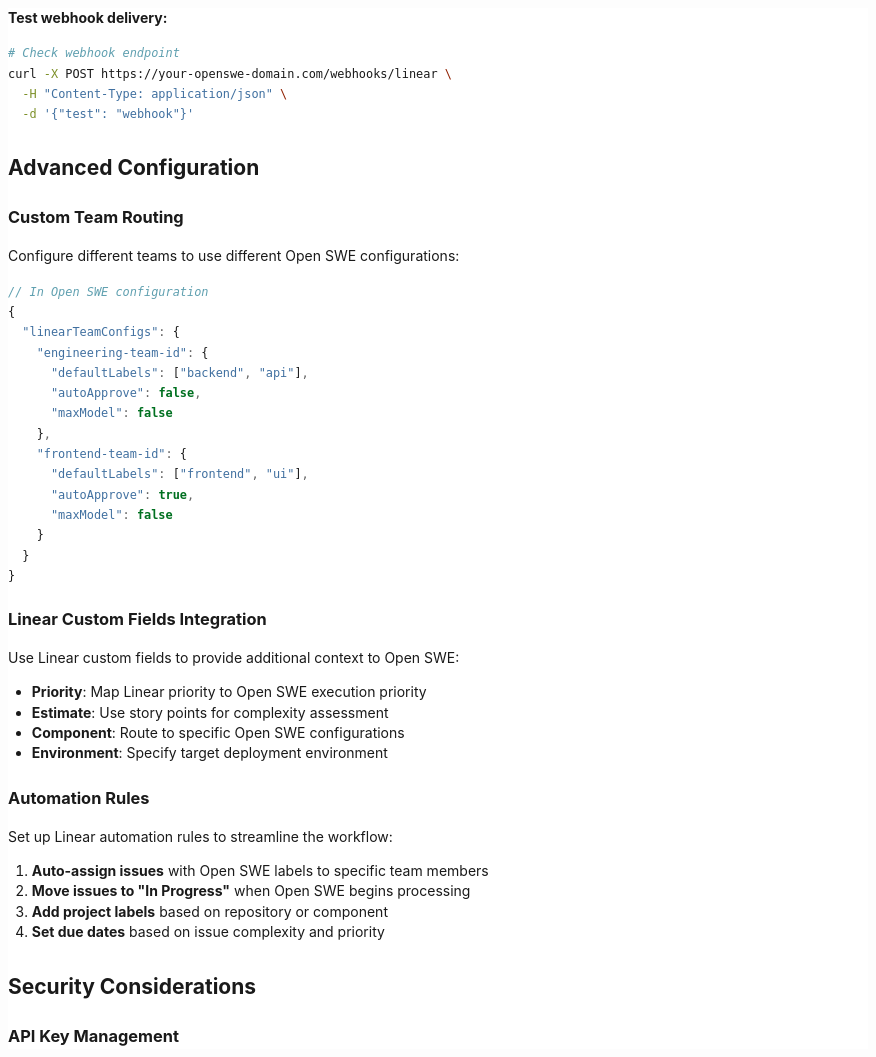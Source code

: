 **Test webhook delivery:**
```bash
# Check webhook endpoint
curl -X POST https://your-openswe-domain.com/webhooks/linear \
  -H "Content-Type: application/json" \
  -d '{"test": "webhook"}'
```

## Advanced Configuration

### Custom Team Routing

Configure different teams to use different Open SWE configurations:

```javascript
// In Open SWE configuration
{
  "linearTeamConfigs": {
    "engineering-team-id": {
      "defaultLabels": ["backend", "api"],
      "autoApprove": false,
      "maxModel": false
    },
    "frontend-team-id": {
      "defaultLabels": ["frontend", "ui"],
      "autoApprove": true,
      "maxModel": false
    }
  }
}
```

### Linear Custom Fields Integration

Use Linear custom fields to provide additional context to Open SWE:

- **Priority**: Map Linear priority to Open SWE execution priority
- **Estimate**: Use story points for complexity assessment
- **Component**: Route to specific Open SWE configurations
- **Environment**: Specify target deployment environment

### Automation Rules

Set up Linear automation rules to streamline the workflow:

1. **Auto-assign issues** with Open SWE labels to specific team members
2. **Move issues to "In Progress"** when Open SWE begins processing
3. **Add project labels** based on repository or component
4. **Set due dates** based on issue complexity and priority

## Security Considerations

### API Key Management
